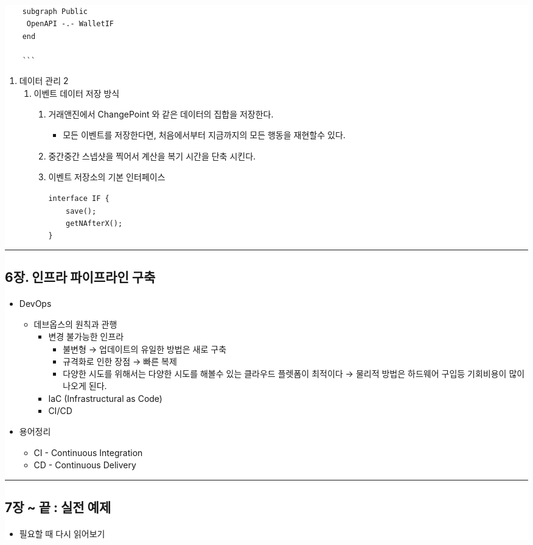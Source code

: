         subgraph Public 
         OpenAPI -.- WalletIF
        end
        
        ```

1. 데이터 관리 2
    1. 이벤트 데이터 저장 방식
        1. 거래앤진에서 ChangePoint 와 같은 데이터의 집합을 저장한다.
            - 모든 이벤트를 저장한다면, 처음에서부터 지금까지의 모든 행동을 재현할수 있다.
        2. 중간중간 스넵샷을 찍어서 계산을 복기 시간을 단축 시킨다.
        3. 이벤트 저장소의 기본 인터페이스

            ```tsx
            interface IF {
            	save();
            	getNAfterX();
            }
            ```

---

## 6장. 인프라 파이프라인 구축

- DevOps
    - 데브옵스의 원칙과 관행
        - 변경 불가능한 인프라
            - 불변형 → 업데이트의 유일한 방법은 새로 구축
            - 규격화로 인한 장점 → 빠른 복제
            - 다양한 시도를 위해서는 다양한 시도를 해볼수 있는 클라우드 플렛폼이 최적이다 → 물리적 방법은 하드웨어 구입등 기회비용이 많이 나오게 된다.
        - IaC (Infrastructural as Code)
        - CI/CD

- 용어정리
    - CI - Continuous Integration
    - CD - Continuous Delivery

---

## 7장 ~ 끝 : 실전 예제

- 필요할 때 다시 읽어보기
